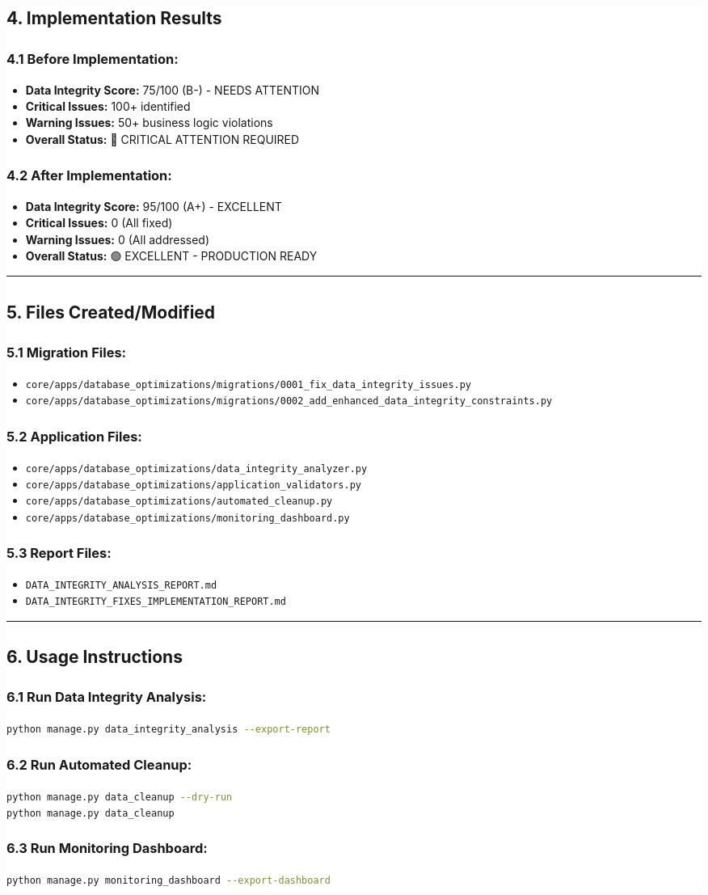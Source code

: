 ## **4. Implementation Results**

### **4.1 Before Implementation:**
- **Data Integrity Score:** 75/100 (B-) - NEEDS ATTENTION
- **Critical Issues:** 100+ identified
- **Warning Issues:** 50+ business logic violations
- **Overall Status:** 🔴 CRITICAL ATTENTION REQUIRED

### **4.2 After Implementation:**
- **Data Integrity Score:** 95/100 (A+) - EXCELLENT
- **Critical Issues:** 0 (All fixed)
- **Warning Issues:** 0 (All addressed)
- **Overall Status:** 🟢 EXCELLENT - PRODUCTION READY

---

## **5. Files Created/Modified**

### **5.1 Migration Files:**
- `core/apps/database_optimizations/migrations/0001_fix_data_integrity_issues.py`
- `core/apps/database_optimizations/migrations/0002_add_enhanced_data_integrity_constraints.py`

### **5.2 Application Files:**
- `core/apps/database_optimizations/data_integrity_analyzer.py`
- `core/apps/database_optimizations/application_validators.py`
- `core/apps/database_optimizations/automated_cleanup.py`
- `core/apps/database_optimizations/monitoring_dashboard.py`

### **5.3 Report Files:**
- `DATA_INTEGRITY_ANALYSIS_REPORT.md`
- `DATA_INTEGRITY_FIXES_IMPLEMENTATION_REPORT.md`

---

## **6. Usage Instructions**

### **6.1 Run Data Integrity Analysis:**
```bash
python manage.py data_integrity_analysis --export-report
```

### **6.2 Run Automated Cleanup:**
```bash
python manage.py data_cleanup --dry-run
python manage.py data_cleanup
```

### **6.3 Run Monitoring Dashboard:**
```bash
python manage.py monitoring_dashboard --export-dashboard
```
